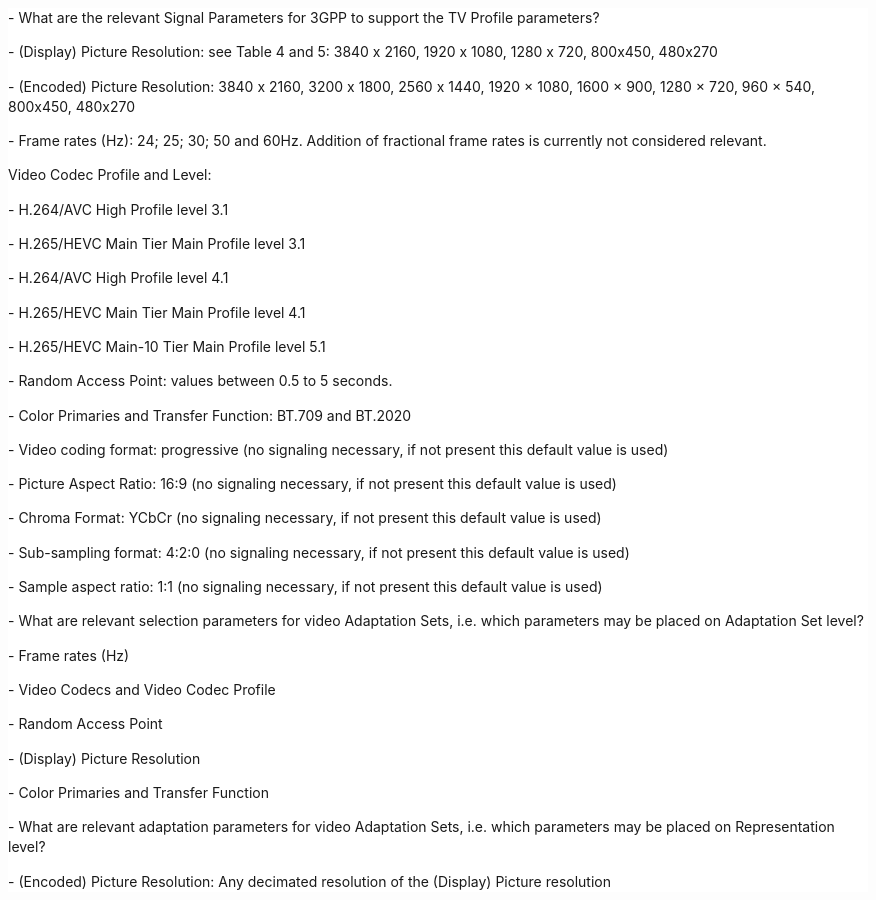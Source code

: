 \- What are the relevant Signal Parameters for 3GPP to support the TV
Profile parameters?

\- (Display) Picture Resolution: see Table 4 and 5: 3840 x 2160, 1920 x
1080, 1280 x 720, 800x450, 480x270

\- (Encoded) Picture Resolution: 3840 x 2160, 3200 x 1800, 2560 x 1440,
1920 × 1080, 1600 × 900, 1280 × 720, 960 × 540, 800x450, 480x270

\- Frame rates (Hz): 24; 25; 30; 50 and 60Hz. Addition of fractional
frame rates is currently not considered relevant.

Video Codec Profile and Level:

\- H.264/AVC High Profile level 3.1

\- H.265/HEVC Main Tier Main Profile level 3.1

\- H.264/AVC High Profile level 4.1

\- H.265/HEVC Main Tier Main Profile level 4.1

\- H.265/HEVC Main-10 Tier Main Profile level 5.1

\- Random Access Point: values between 0.5 to 5 seconds.

\- Color Primaries and Transfer Function: BT.709 and BT.2020

\- Video coding format: progressive (no signaling necessary, if not
present this default value is used)

\- Picture Aspect Ratio: 16:9 (no signaling necessary, if not present
this default value is used)

\- Chroma Format: YCbCr (no signaling necessary, if not present this
default value is used)

\- Sub-sampling format: 4:2:0 (no signaling necessary, if not present
this default value is used)

\- Sample aspect ratio: 1:1 (no signaling necessary, if not present this
default value is used)

\- What are relevant selection parameters for video Adaptation Sets,
i.e. which parameters may be placed on Adaptation Set level?

\- Frame rates (Hz)

\- Video Codecs and Video Codec Profile

\- Random Access Point

\- (Display) Picture Resolution

\- Color Primaries and Transfer Function

\- What are relevant adaptation parameters for video Adaptation Sets,
i.e. which parameters may be placed on Representation level?

\- (Encoded) Picture Resolution: Any decimated resolution of the
(Display) Picture resolution
